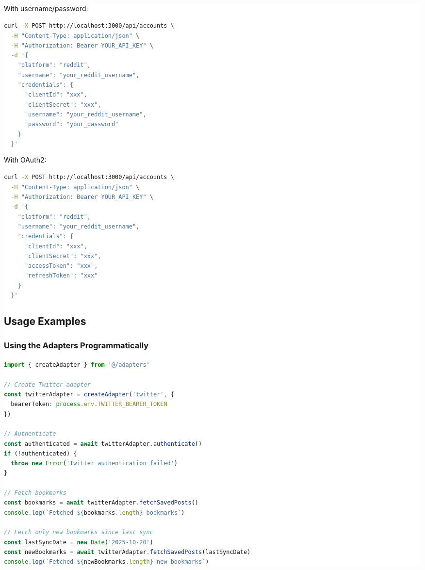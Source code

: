 With username/password:

```bash
curl -X POST http://localhost:3000/api/accounts \
  -H "Content-Type: application/json" \
  -H "Authorization: Bearer YOUR_API_KEY" \
  -d '{
    "platform": "reddit",
    "username": "your_reddit_username",
    "credentials": {
      "clientId": "xxx",
      "clientSecret": "xxx",
      "username": "your_reddit_username",
      "password": "your_password"
    }
  }'
```

With OAuth2:

```bash
curl -X POST http://localhost:3000/api/accounts \
  -H "Content-Type: application/json" \
  -H "Authorization: Bearer YOUR_API_KEY" \
  -d '{
    "platform": "reddit",
    "username": "your_reddit_username",
    "credentials": {
      "clientId": "xxx",
      "clientSecret": "xxx",
      "accessToken": "xxx",
      "refreshToken": "xxx"
    }
  }'
```

## Usage Examples

### Using the Adapters Programmatically

```typescript
import { createAdapter } from '@/adapters'

// Create Twitter adapter
const twitterAdapter = createAdapter('twitter', {
  bearerToken: process.env.TWITTER_BEARER_TOKEN
})

// Authenticate
const authenticated = await twitterAdapter.authenticate()
if (!authenticated) {
  throw new Error('Twitter authentication failed')
}

// Fetch bookmarks
const bookmarks = await twitterAdapter.fetchSavedPosts()
console.log(`Fetched ${bookmarks.length} bookmarks`)

// Fetch only new bookmarks since last sync
const lastSyncDate = new Date('2025-10-20')
const newBookmarks = await twitterAdapter.fetchSavedPosts(lastSyncDate)
console.log(`Fetched ${newBookmarks.length} new bookmarks`)
```
